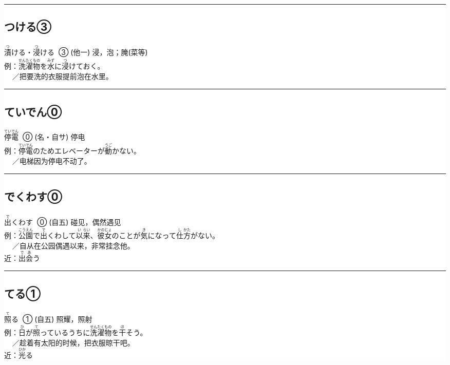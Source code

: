 - - -

## つける③

<span>
  <ruby>漬<rt>つ</rt>ける・<rt></rt>浸<rt>つ</rt>ける</ruby>
</span>&nbsp;③ (他一) 浸，泡；腌(菜等)
<div>
  <font> 例</font>：<ruby>洗<rt>せん</rt>濯<rt>たく</rt>物<rt>もの</rt>を<rt></rt>水<rt>みず</rt>に<rt></rt>浸<rt>つ</rt>けておく。</ruby><br>&nbsp;&nbsp;&nbsp;&nbsp;／把要洗的衣服提前泡在水里。
</div>

- - -

## ていでん⓪

<span>
  <ruby>停<rt>てい</rt>電<rt>でん</rt></ruby>
</span>&nbsp;⓪ (名・自サ) 停电
<div>
  <font> 例</font>：<ruby>停<rt>てい</rt>電<rt>でん</rt>のためエレベーターが<rt></rt>動<rt>うご</rt>かない。</ruby><br>&nbsp;&nbsp;&nbsp;&nbsp;／电梯因为停电不动了。
</div>

- - -

## でくわす⓪

<span>
  <ruby>出<rt>で</rt>くわす</ruby>
</span>&nbsp;⓪ (自五) 碰见，偶然遇见
<div>
  <font> 例</font>：<ruby>公<rt>こう</rt>園<rt>えん</rt>で<rt></rt>出<rt>で</rt>くわして<rt></rt>以<rt>い</rt>来<rt>らい</rt>、<rt></rt>彼<rt>かの</rt>女<rt>じょ</rt>のことが<rt></rt>気<rt>き</rt>になって<rt></rt>仕<rt>し</rt>方<rt>かた</rt>がない。</ruby><br>&nbsp;&nbsp;&nbsp;&nbsp;／自从在公园偶遇以来，非常挂念他。
  <br>
  <font> 近</font>：<ruby>出<rt>で</rt>会<rt>あ</rt>う</ruby>
</div>

- - -

## てる①

<span>
  <ruby>照<rt>て</rt>る</ruby>
</span>&nbsp;① (自五) 照耀，照射
<div>
  <font> 例</font>：<ruby>日<rt>ひ</rt>が<rt></rt>照<rt>て</rt>っているうちに<rt></rt>洗<rt>せん</rt>濯<rt>たく</rt>物<rt>もの</rt>を<rt></rt>干<rt>ほ</rt>そう。</ruby><br>&nbsp;&nbsp;&nbsp;&nbsp;／趁着有太阳的时候，把衣服晾干吧。
  <br>
  <font> 近</font>：<ruby>光<rt>ひか</rt>る</ruby>
</div>
